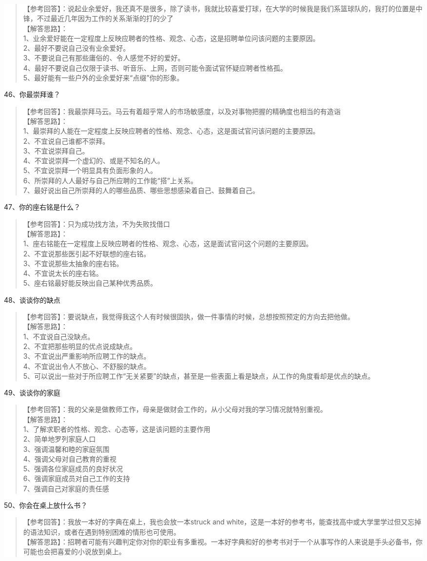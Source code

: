 > 【参考回答】：说起业余爱好，我还真不是很多，除了读书，我就比较喜爱打球，在大学的时候我是我们系篮球队的，我打的位置是中锋，不过最近几年因为工作的关系渐渐的打的少了  
【解答思路】：  
1、业余爱好能在一定程度上反映应聘者的性格、观念、心态，这是招聘单位问该问题的主要原因。  
2、最好不要说自己没有业余爱好。  
3、不要说自己有那些庸俗的、令人感觉不好的爱好。  
4、最好不要说自己仅限于读书、听音乐、上网，否则可能令面试官怀疑应聘者性格孤。  
5、最好能有一些户外的业余爱好来“点缀”你的形象。

46、你最崇拜谁？

>【参考回答】：我最崇拜马云。马云有着超乎常人的市场敏感度，以及对事物把握的精确度也相当的有造诣  
【解答思路】：  
1、最崇拜的人能在一定程度上反映应聘者的性格、观念、心态，这是面试官问该问题的主要原因。  
2、不宜说自己谁都不崇拜。  
3、不宜说崇拜自己。  
4、不宜说崇拜一个虚幻的、或是不知名的人。  
5、不宜说崇拜一个明显具有负面形象的人。  
6、所崇拜的人人最好与自己所应聘的工作能“搭”上关系。  
7、最好说出自己所崇拜的人的哪些品质、哪些思想感染着自己、鼓舞着自己。

47、你的座右铭是什么？

> 【参考回答】：只为成功找方法，不为失败找借口  
【解答思路】：  
1、座右铭能在一定程度上反映应聘者的性格、观念、心态，这是面试官问这个问题的主要原因。  
2、不宜说那些医引起不好联想的座右铭。  
3、不宜说那些太抽象的座右铭。  
4、不宜说太长的座右铭。  
5、座右铭最好能反映出自己某种优秀品质。

48、谈谈你的缺点

>【参考回答】：要说缺点，我觉得我这个人有时候很固执，做一件事情的时候，总想按照预定的方向去把他做。  
【解答思路】：  
1、不宜说自己没缺点。  
2、不宜把那些明显的优点说成缺点。  
3、不宜说出严重影响所应聘工作的缺点。  
4、不宜说出令人不放心、不舒服的缺点。  
5、可以说出一些对于所应聘工作“无关紧要”的缺点，甚至是一些表面上看是缺点，从工作的角度看却是优点的缺点。

49、谈谈你的家庭

>【参考回答】：我的父亲是做教师工作，母亲是做财会工作的，从小父母对我的学习情况就特别重视。  
【解答思路】：  
1、了解求职者的性格、观念、心态等，这是该问题的主要作用  
2、简单地罗列家庭人口  
3、强调温馨和睦的家庭氛围  
4、强调父母对自己教育的重视  
5、强调各位家庭成员的良好状况  
6、强调家庭成员对自己工作的支持  
7、强调自己对家庭的责任感

50、你会在桌上放什么书？

> 【参考回答】：我放一本好的字典在桌上，我也会放一本struck and white，这是一本好的参考书，能查找高中或大学里学过但又忘掉的语法知识，或者在遇到特别困难的情形也可使用。  
【解答思路】：招聘者可能有兴趣判定你对你的职业有多重视。一本好字典和好的参考书对于一个从事写作的人来说是手头必备书，你可能也会把喜爱的小说放到桌上。
